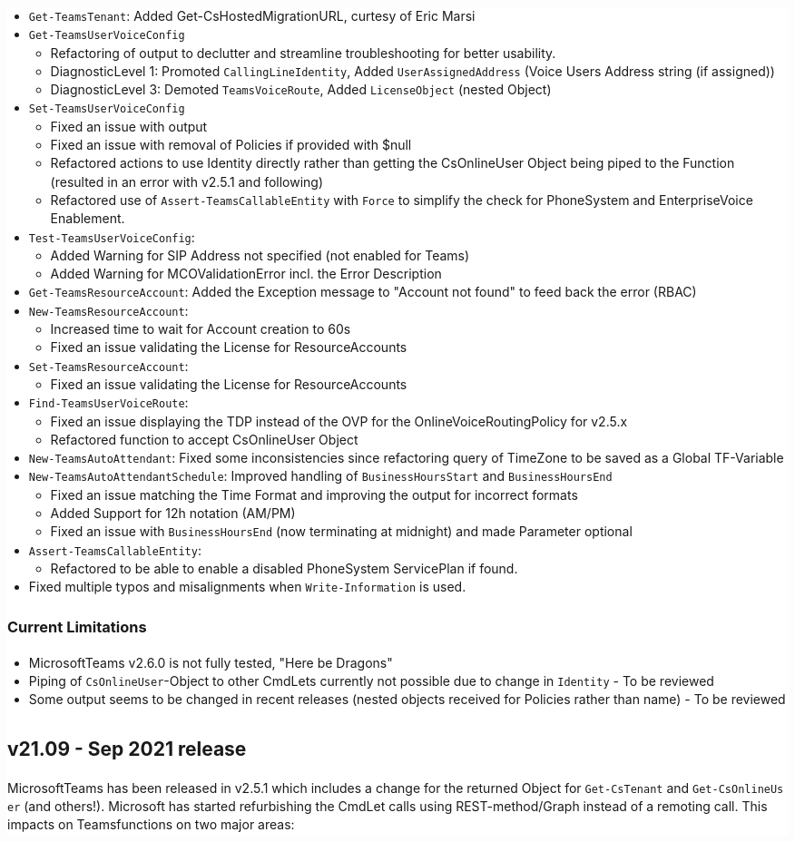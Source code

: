 - `Get-TeamsTenant`: Added Get-CsHostedMigrationURL, curtesy of Eric Marsi
- `Get-TeamsUserVoiceConfig`
  - Refactoring of output to declutter and streamline troubleshooting for better usability.
  - DiagnosticLevel 1: Promoted `CallingLineIdentity`, Added `UserAssignedAddress` (Voice Users Address string (if assigned))
  - DiagnosticLevel 3: Demoted `TeamsVoiceRoute`, Added `LicenseObject` (nested Object)
- `Set-TeamsUserVoiceConfig`
  - Fixed an issue with output
  - Fixed an issue with removal of Policies if provided with $null
  - Refactored actions to use Identity directly rather than getting the CsOnlineUser Object being piped to the Function (resulted in an error with v2.5.1 and following)
  - Refactored use of `Assert-TeamsCallableEntity` with `Force` to simplify the check for PhoneSystem and EnterpriseVoice Enablement.
- `Test-TeamsUserVoiceConfig`:
  - Added Warning for SIP Address not specified (not enabled for Teams)
  - Added Warning for MCOValidationError incl. the Error Description
- `Get-TeamsResourceAccount`: Added the Exception message to "Account not found" to feed back the error (RBAC)
- `New-TeamsResourceAccount`:
  - Increased time to wait for Account creation to 60s
  - Fixed an issue validating the License for ResourceAccounts
- `Set-TeamsResourceAccount`:
  - Fixed an issue validating the License for ResourceAccounts
- `Find-TeamsUserVoiceRoute`:
  - Fixed an issue displaying the TDP instead of the OVP for the OnlineVoiceRoutingPolicy for v2.5.x
  - Refactored function to accept CsOnlineUser Object
- `New-TeamsAutoAttendant`: Fixed some inconsistencies since refactoring query of TimeZone to be saved as a Global TF-Variable
- `New-TeamsAutoAttendantSchedule`: Improved handling of `BusinessHoursStart` and `BusinessHoursEnd`
  - Fixed an issue matching the Time Format and improving the output for incorrect formats
  - Added Support for 12h notation (AM/PM)
  - Fixed an issue with `BusinessHoursEnd` (now terminating at midnight) and made Parameter optional
- `Assert-TeamsCallableEntity`:
  - Refactored to be able to enable a disabled PhoneSystem ServicePlan if found.
- Fixed multiple typos and misalignments when `Write-Information` is used.

### Current Limitations

- MicrosoftTeams v2.6.0 is not fully tested, "Here be Dragons"
- Piping of `CsOnlineUser`-Object to other CmdLets currently not possible due to change in `Identity` - To be reviewed
- Some output seems to be changed in recent releases (nested objects received for Policies rather than name) - To be reviewed

## v21.09 - Sep 2021 release

MicrosoftTeams has been released in v2.5.1 which includes a change for the returned Object for `Get-CsTenant` and `Get-CsOnlineUser` (and others!). Microsoft has started refurbishing the CmdLet calls using REST-method/Graph instead of a remoting call. This impacts on Teamsfunctions on two major areas:
